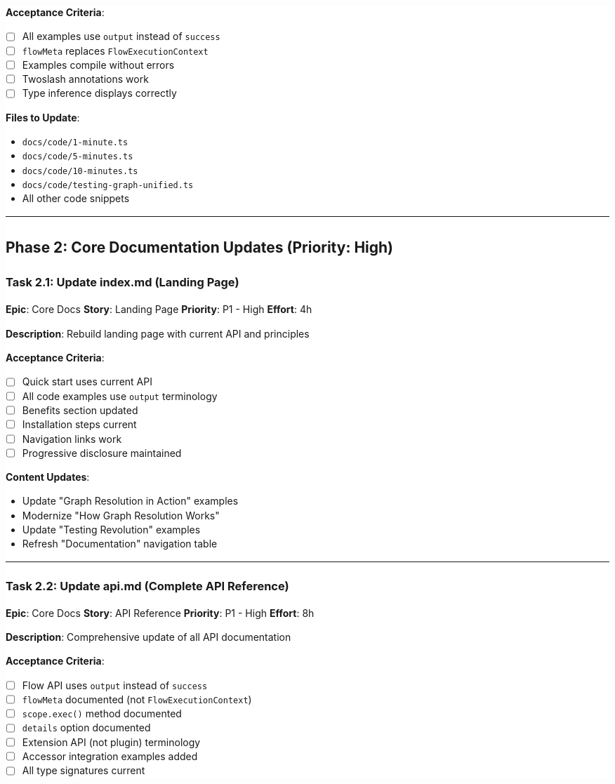 **Acceptance Criteria**:
- [ ] All examples use `output` instead of `success`
- [ ] `flowMeta` replaces `FlowExecutionContext`
- [ ] Examples compile without errors
- [ ] Twoslash annotations work
- [ ] Type inference displays correctly

**Files to Update**:
- `docs/code/1-minute.ts`
- `docs/code/5-minutes.ts`
- `docs/code/10-minutes.ts`
- `docs/code/testing-graph-unified.ts`
- All other code snippets

---

## Phase 2: Core Documentation Updates (Priority: High)

### Task 2.1: Update index.md (Landing Page)
**Epic**: Core Docs
**Story**: Landing Page
**Priority**: P1 - High
**Effort**: 4h

**Description**: Rebuild landing page with current API and principles

**Acceptance Criteria**:
- [ ] Quick start uses current API
- [ ] All code examples use `output` terminology
- [ ] Benefits section updated
- [ ] Installation steps current
- [ ] Navigation links work
- [ ] Progressive disclosure maintained

**Content Updates**:
- Update "Graph Resolution in Action" examples
- Modernize "How Graph Resolution Works"
- Update "Testing Revolution" examples
- Refresh "Documentation" navigation table

---

### Task 2.2: Update api.md (Complete API Reference)
**Epic**: Core Docs
**Story**: API Reference
**Priority**: P1 - High
**Effort**: 8h

**Description**: Comprehensive update of all API documentation

**Acceptance Criteria**:
- [ ] Flow API uses `output` instead of `success`
- [ ] `flowMeta` documented (not `FlowExecutionContext`)
- [ ] `scope.exec()` method documented
- [ ] `details` option documented
- [ ] Extension API (not plugin) terminology
- [ ] Accessor integration examples added
- [ ] All type signatures current
